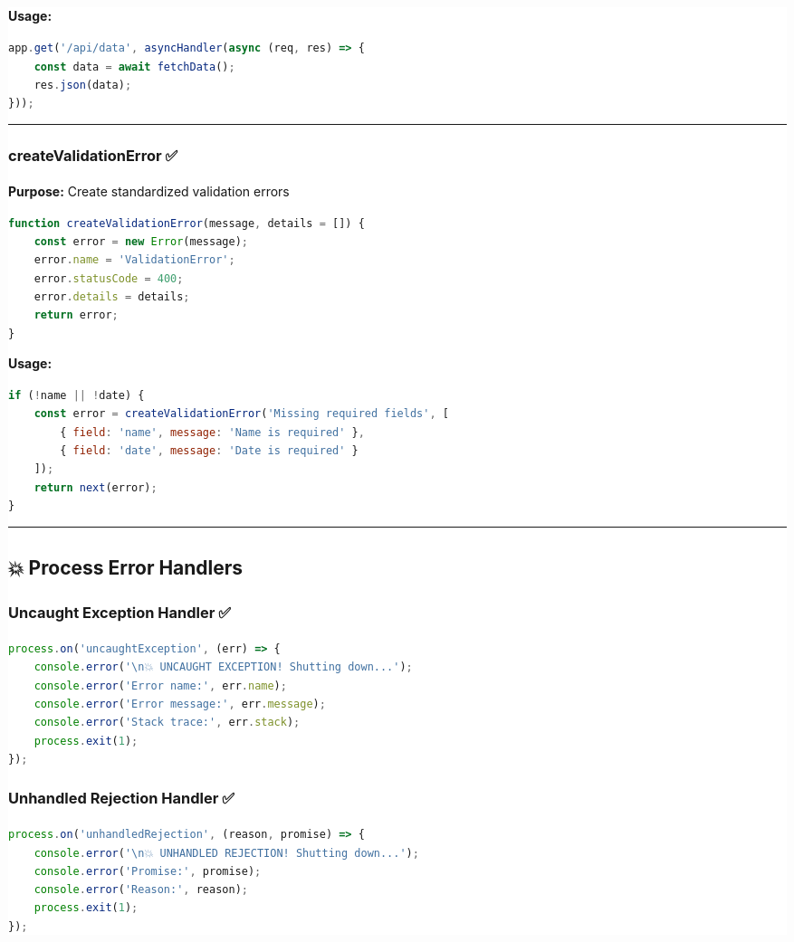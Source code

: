 **Usage:**
```javascript
app.get('/api/data', asyncHandler(async (req, res) => {
    const data = await fetchData();
    res.json(data);
}));
```

---

### createValidationError ✅
**Purpose:** Create standardized validation errors

```javascript
function createValidationError(message, details = []) {
    const error = new Error(message);
    error.name = 'ValidationError';
    error.statusCode = 400;
    error.details = details;
    return error;
}
```

**Usage:**
```javascript
if (!name || !date) {
    const error = createValidationError('Missing required fields', [
        { field: 'name', message: 'Name is required' },
        { field: 'date', message: 'Date is required' }
    ]);
    return next(error);
}
```

---

## 💥 Process Error Handlers

### Uncaught Exception Handler ✅
```javascript
process.on('uncaughtException', (err) => {
    console.error('\n💥 UNCAUGHT EXCEPTION! Shutting down...');
    console.error('Error name:', err.name);
    console.error('Error message:', err.message);
    console.error('Stack trace:', err.stack);
    process.exit(1);
});
```

### Unhandled Rejection Handler ✅
```javascript
process.on('unhandledRejection', (reason, promise) => {
    console.error('\n💥 UNHANDLED REJECTION! Shutting down...');
    console.error('Promise:', promise);
    console.error('Reason:', reason);
    process.exit(1);
});
```
